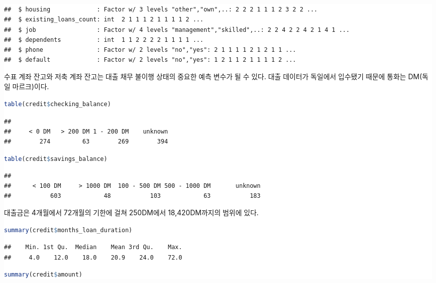     ##  $ housing             : Factor w/ 3 levels "other","own",..: 2 2 2 1 1 1 2 3 2 2 ...
    ##  $ existing_loans_count: int  2 1 1 1 2 1 1 1 1 2 ...
    ##  $ job                 : Factor w/ 4 levels "management","skilled",..: 2 2 4 2 2 4 2 1 4 1 ...
    ##  $ dependents          : int  1 1 2 2 2 2 1 1 1 1 ...
    ##  $ phone               : Factor w/ 2 levels "no","yes": 2 1 1 1 1 2 1 2 1 1 ...
    ##  $ default             : Factor w/ 2 levels "no","yes": 1 2 1 1 2 1 1 1 1 2 ...

수표 계좌 잔고와 저축 계좌 잔고는 대출 채무 불이행 상태의 중요한 예측 변수가 될 수 있다. 대출 데이터가 독일에서 입수됐기
때문에 통화는 DM(독일 마르크)이다.

``` r
table(credit$checking_balance)
```

    ## 
    ##     < 0 DM   > 200 DM 1 - 200 DM    unknown 
    ##        274         63        269        394

``` r
table(credit$savings_balance)
```

    ## 
    ##      < 100 DM     > 1000 DM  100 - 500 DM 500 - 1000 DM       unknown 
    ##           603            48           103            63           183

대출금은 4개월에서 72개월의 기한에 걸쳐 250DM에서 18,420DM까지의 범위에 있다.

``` r
summary(credit$months_loan_duration)
```

    ##    Min. 1st Qu.  Median    Mean 3rd Qu.    Max. 
    ##     4.0    12.0    18.0    20.9    24.0    72.0

``` r
summary(credit$amount)
```
